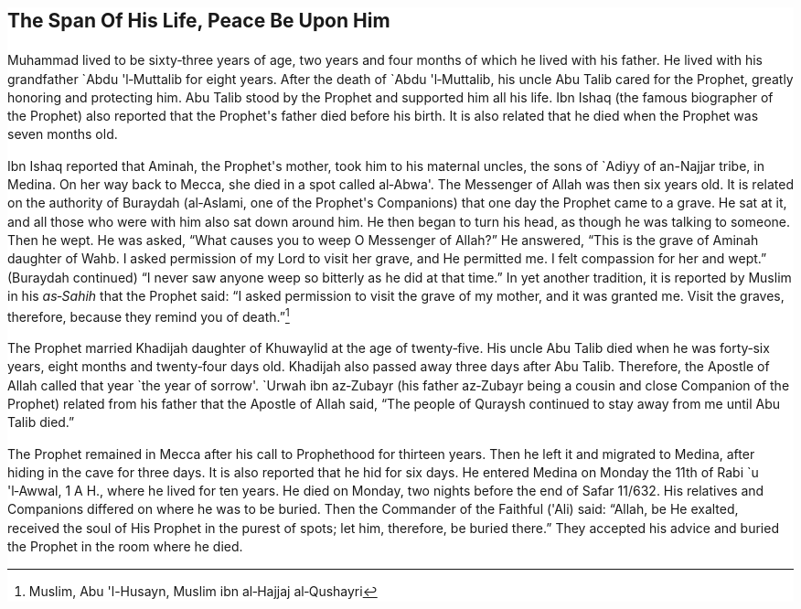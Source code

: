 The Span Of His Life, Peace Be Upon Him
---------------------------------------

Muhammad lived to be sixty‑three years of age, two years and four months
of which he lived with his father. He lived with his grandfather \`Abdu
'l‑Muttalib for eight years. After the death of \`Abdu 'l‑Muttalib, his
uncle Abu Talib cared for the Prophet, greatly honoring and protecting
him. Abu Talib stood by the Prophet and supported him all his life. Ibn
Ishaq (the famous biographer of the Prophet) also reported that the
Prophet's father died before his birth. It is also ­related that he died
when the Prophet was seven months old.

Ibn Ishaq reported that Aminah, the Prophet's mother, took him to his
maternal uncles, the sons of \`Adiyy of an­-Najjar tribe, in Medina. On
her way back to Mecca, she died in a spot called al‑Abwa'. The Messenger
of Allah was then six years old. It is related on the authority of
Buraydah (al‑Aslami, one of the Prophet's Companions) that one day the
Prophet came to a grave. He sat at it, and all those who were with him
also sat down around him. He then began to turn his head, as though he
was talking to someone. Then he wept. He was asked, “What causes you to
weep O Mess­enger of Allah?” He answered, “This is the grave of Aminah
daughter of Wahb. I asked permission of my Lord to visit her grave, and
He permitted me. I felt compassion for her and wept.” (Buraydah
continued) “I never saw anyone weep so bitterly as he did at that time.”
In yet another tradition, it is reported by Muslim in his *as‑Sahih*
that the Prophet said: “I asked permission to visit the grave of my
mother, and it was granted me. Visit the graves, therefore, because they
remind you of death.”[^8]

The Prophet married Khadijah daughter of Khuwaylid at the age of
twenty‑five. His uncle Abu Talib died when he was forty‑six years, eight
months and twenty‑four days old. Khadijah also passed away three days
after Abu Talib. Therefore, the Apostle of Allah called that year \`the
year of sorrow'. \`Urwah ibn az‑Zubayr (his father az‑Zubayr being a
cousin and close Companion of the Prophet) related from his father that
the Apostle of Allah said, “The people of Qu­raysh continued to stay
away from me until Abu Talib died.”

The Prophet remained in Mecca after his call to Prophethood for thirteen
years. Then he left it and migrated to Medina, after hiding in the cave
for three days. It is also reported that he hid for six days. He entered
Medina on Monday the 11th of Rabi \`u 'l‑Awwal, 1 A H., where he lived
for ten years. He died on Monday, two nights before the end of Safar
11/632. His relatives and Companions differed on where he was to be
buried. Then the Commander of the Faithful ('Ali) said: “Allah, be He
exalted, received the soul of His Prophet in the purest of spots; let
him, therefore, be buried there.” They accepted his advice and buried
the Prophet in the room where he died.

[^1]: See Qur'an 20:1 and 36:1. These are letters which appear at the
head of 29 surahs of the Qur'an. Muslim tradition has generally used
Taha and Yasin as names of the Prophet.

[^2]: al‑Bukhari, Muhammad ibn Isma'il, as‑Sahih, 8 vols. (Beirut:
Daru'l-Fikr, n.d.), vol. 4, p. 262.


[^3]: me'od me'od is a Hebrew phrase meaning 'exceedingly'. See Gen.
[^4]: al‑Bayhaqi, Abu Bakr Ahmad ibn al‑Husayn, Dala'ilu 'n‑Nubuw­wah,
[^5]: The words mahmud and muhammad are both derived from the root h‑m‑d
[^6]: See al‑Hakim, Abu \`Abdillah Muhammad ibn \`Abdillah
[^7]: It is held in Shi\`i tradition that neither the Prophet nor his
[^8]: Muslim, Abu 'l-Husayn, Muslim ibn al‑Hajjaj al‑Qushayri